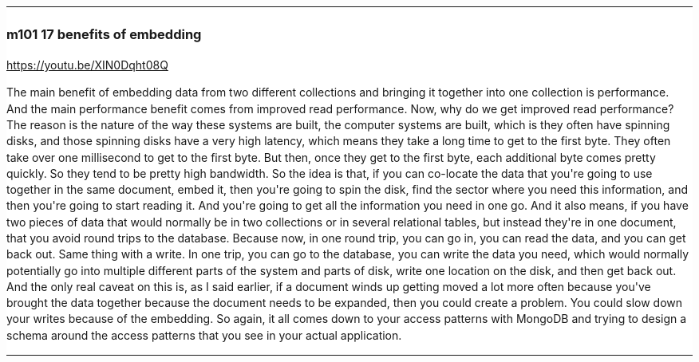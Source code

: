 
---

### m101 17 benefits of embedding

https://youtu.be/XIN0Dqht08Q

The main benefit of embedding data from two different
collections and bringing it together into one collection
is performance.
And the main performance benefit comes from improved
read performance.
Now, why do we get improved read performance?
The reason is the nature of the way these systems are
built, the computer systems are built, which is they often
have spinning disks, and those spinning disks have a very
high latency, which means they take a long time to get to the
first byte.
They often take over one millisecond to get to the
first byte.
But then, once they get to the first byte, each additional
byte comes pretty quickly.
So they tend to be pretty high bandwidth.
So the idea is that, if you can co-locate the data that
you're going to use together in the same document, embed
it, then you're going to spin the disk, find the sector
where you need this information, and then you're
going to start reading it.
And you're going to get all the information
you need in one go.
And it also means, if you have two pieces of data that would
normally be in two collections or in several relational
tables, but instead they're in one document, that you avoid
round trips to the database.
Because now, in one round trip, you can go in, you can
read the data, and you can get back out.
Same thing with a write.
In one trip, you can go to the database, you can write the
data you need, which would normally potentially go into
multiple different parts of the system and parts of disk,
write one location on the disk, and then get back out.
And the only real caveat on this is, as I said earlier, if
a document winds up getting moved a lot more often because
you've brought the data together because the document
needs to be expanded, then you could create a problem.
You could slow down your writes
because of the embedding.
So again, it all comes down to your access patterns with
MongoDB and trying to design a schema around the access
patterns that you see in your actual application.


---
